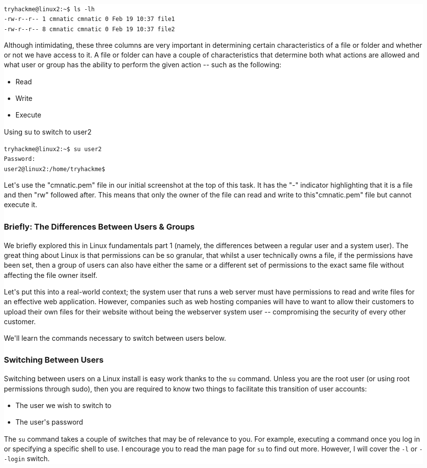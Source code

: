```
tryhackme@linux2:~$ ls -lh
-rw-r--r-- 1 cmnatic cmnatic 0 Feb 19 10:37 file1
-rw-r--r-- 8 cmnatic cmnatic 0 Feb 19 10:37 file2
```

Although intimidating, these three columns are very important in determining certain characteristics of a file or folder and whether or not we have access to it. A file or folder can have a couple of characteristics that determine both what actions are allowed and what user or group has the ability to perform the given action -- such as the following:

- Read

- Write

- Execute 

Using su to switch to user2

```
tryhackme@linux2:~$ su user2
Password:
user2@linux2:/home/tryhackme$
```

Let's use the "cmnatic.pem" file in our initial screenshot at the top of this task. It has the "-" indicator highlighting that it is a file and then "rw" followed after. This means that only the owner of the file can read and write to this"cmnatic.pem" file but cannot execute it.

### Briefly: The Differences Between Users & Groups

We briefly explored this in Linux fundamentals part 1 (namely, the differences between a regular user and a system user). The great thing about Linux is that permissions can be so granular, that whilst a user technically owns a file, if the permissions have been set, then a group of users can also have either the same or a different set of permissions to the exact same file without affecting the file owner itself.

Let's put this into a real-world context; the system user that runs a web server must have permissions to read and write files for an effective web application. However, companies such as web hosting companies will have to want to allow their customers to upload their own files for their website without being the webserver system user -- compromising the security of every other customer. 

We'll learn the commands necessary to switch between users below.

### Switching Between Users

Switching between users on a Linux install is easy work thanks to the `su` command. Unless you are the root user (or using root permissions through sudo), then you are required to know two things to facilitate this transition of user accounts:

- The user we wish to switch to

- The user's password

The `su` command takes a couple of switches that may be of relevance to you. For example, executing a command once you log in or specifying a specific shell to use. I encourage you to read the man page for `su` to find out more. However, I will cover the `-l` or `--login` switch.

